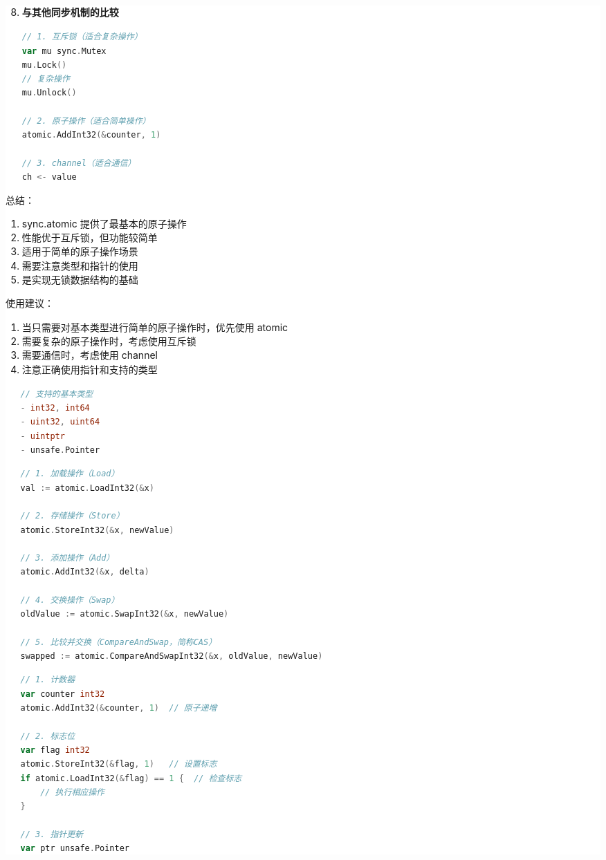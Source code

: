 8. **与其他同步机制的比较**
   ```go
   // 1. 互斥锁（适合复杂操作）
   var mu sync.Mutex
   mu.Lock()
   // 复杂操作
   mu.Unlock()
   
   // 2. 原子操作（适合简单操作）
   atomic.AddInt32(&counter, 1)
   
   // 3. channel（适合通信）
   ch <- value
   ```

总结：
1. sync.atomic 提供了最基本的原子操作
2. 性能优于互斥锁，但功能较简单
3. 适用于简单的原子操作场景
4. 需要注意类型和指针的使用
5. 是实现无锁数据结构的基础

使用建议：
1. 当只需要对基本类型进行简单的原子操作时，优先使用 atomic
2. 需要复杂的原子操作时，考虑使用互斥锁
3. 需要通信时，考虑使用 channel
4. 注意正确使用指针和支持的类型

```go
   // 支持的基本类型
   - int32, int64
   - uint32, uint64
   - uintptr
   - unsafe.Pointer
```

```go
   // 1. 加载操作（Load）
   val := atomic.LoadInt32(&x)
   
   // 2. 存储操作（Store）
   atomic.StoreInt32(&x, newValue)
   
   // 3. 添加操作（Add）
   atomic.AddInt32(&x, delta)
   
   // 4. 交换操作（Swap）
   oldValue := atomic.SwapInt32(&x, newValue)
   
   // 5. 比较并交换（CompareAndSwap，简称CAS）
   swapped := atomic.CompareAndSwapInt32(&x, oldValue, newValue)
```

```go
   // 1. 计数器
   var counter int32
   atomic.AddInt32(&counter, 1)  // 原子递增
   
   // 2. 标志位
   var flag int32
   atomic.StoreInt32(&flag, 1)   // 设置标志
   if atomic.LoadInt32(&flag) == 1 {  // 检查标志
       // 执行相应操作
   }
   
   // 3. 指针更新
   var ptr unsafe.Pointer
```